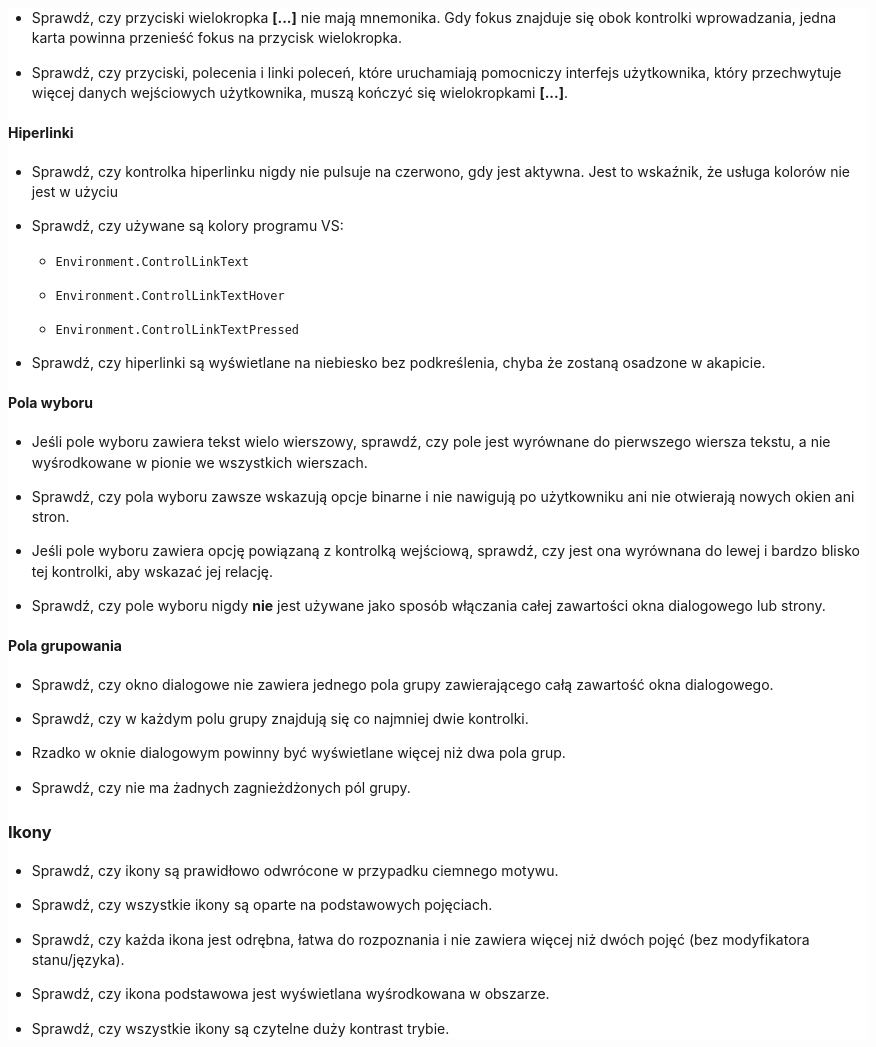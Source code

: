 - Sprawdź, czy przyciski wielokropka **[...]** nie mają mnemonika. Gdy fokus znajduje się obok kontrolki wprowadzania, jedna karta powinna przenieść fokus na przycisk wielokropka.

- Sprawdź, czy przyciski, polecenia i linki poleceń, które uruchamiają pomocniczy interfejs użytkownika, który przechwytuje więcej danych wejściowych użytkownika, muszą kończyć się wielokropkami **[...]**.

#### <a name="hyperlinks"></a>Hiperlinki

- Sprawdź, czy kontrolka hiperlinku nigdy nie pulsuje na czerwono, gdy jest aktywna. Jest to wskaźnik, że usługa kolorów nie jest w użyciu

- Sprawdź, czy używane są kolory programu VS:

  - `Environment.ControlLinkText`

  - `Environment.ControlLinkTextHover`

  - `Environment.ControlLinkTextPressed`

- Sprawdź, czy hiperlinki są wyświetlane na niebiesko bez podkreślenia, chyba że zostaną osadzone w akapicie.

#### <a name="check-boxes"></a>Pola wyboru

- Jeśli pole wyboru zawiera tekst wielo wierszowy, sprawdź, czy pole jest wyrównane do pierwszego wiersza tekstu, a nie wyśrodkowane w pionie we wszystkich wierszach.

- Sprawdź, czy pola wyboru zawsze wskazują opcje binarne i nie nawigują po użytkowniku ani nie otwierają nowych okien ani stron.

- Jeśli pole wyboru zawiera opcję powiązaną z kontrolką wejściową, sprawdź, czy jest ona wyrównana do lewej i bardzo blisko tej kontrolki, aby wskazać jej relację.

- Sprawdź, czy pole wyboru nigdy **nie** jest używane jako sposób włączania całej zawartości okna dialogowego lub strony.

#### <a name="group-boxes"></a>Pola grupowania

- Sprawdź, czy okno dialogowe nie zawiera jednego pola grupy zawierającego całą zawartość okna dialogowego.

- Sprawdź, czy w każdym polu grupy znajdują się co najmniej dwie kontrolki.

- Rzadko w oknie dialogowym powinny być wyświetlane więcej niż dwa pola grup.

- Sprawdź, czy nie ma żadnych zagnieżdżonych pól grupy.

### <a name="icons"></a>Ikony

- Sprawdź, czy ikony są prawidłowo odwrócone w przypadku ciemnego motywu.

- Sprawdź, czy wszystkie ikony są oparte na podstawowych pojęciach.

- Sprawdź, czy każda ikona jest odrębna, łatwa do rozpoznania i nie zawiera więcej niż dwóch pojęć (bez modyfikatora stanu/języka).

- Sprawdź, czy ikona podstawowa jest wyświetlana wyśrodkowana w obszarze.

- Sprawdź, czy wszystkie ikony są czytelne duży kontrast trybie.
